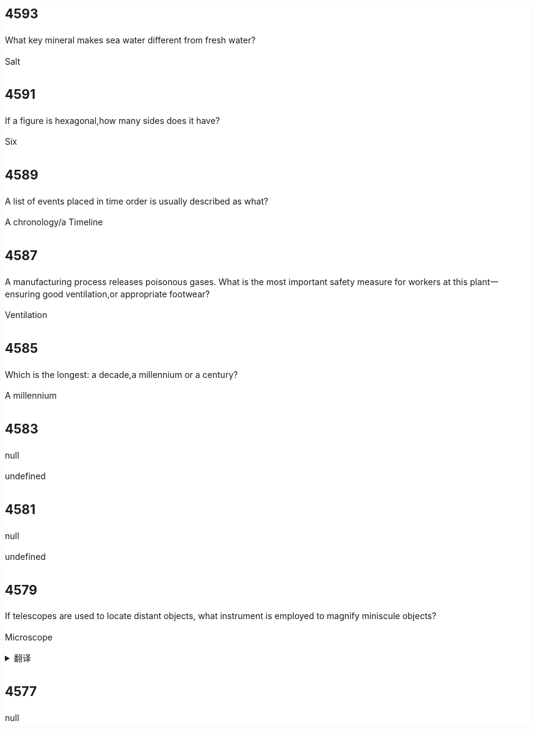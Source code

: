 
## 4593
What key mineral makes sea water different from fresh water?

Salt


## 4591
If a figure is hexagonal,how many sides does it have?

Six


## 4589
A list of events placed in time order is usually described as what?

A chronology/a Timeline


## 4587
A manufacturing process releases poisonous gases. What is the most important safety measure for workers at this plant一ensuring good ventilation,or appropriate footwear?

Ventilation


## 4585
Which is the longest: a decade,a millennium or a century?

A millennium


## 4583
null

undefined


## 4581
null

undefined


## 4579
If telescopes are used to locate distant objects, what instrument is employed to magnify miniscule objects?

Microscope


<details><summary>翻译</summary></details>
            
## 4577
null
